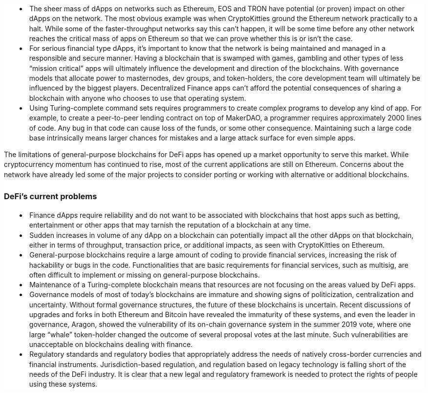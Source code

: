 <ul class="list-inside list-disc" style="list-style-type: disc;list-style-position: inside; text-indent: -1.4em; margin-left: 2rem;">
<li class="mt-5">The sheer mass of dApps on networks such as Ethereum, EOS and TRON have potential (or proven) impact on other dApps on the network. The most obvious example was when CryptoKitties ground the Ethereum network practically to a halt. While some of the faster-throughput networks say this can’t happen, it will be some time before any other network reaches the critical mass of apps on Ethereum so that we can prove whether this is or isn’t the case.</li>
<li class="mt-5">For serious financial type dApps, it’s important to know that the network is being maintained and managed in a responsible and secure manner. Having a blockchain that is swamped with games, gambling and other types of less “mission critical” apps will ultimately influence the development and direction of the blockchains. With governance models that allocate power to masternodes, dev groups, and token-holders, the core development team will ultimately be influenced by the biggest players. Decentralized Finance apps can’t afford the potential consequences of sharing a blockchain with anyone who chooses to use that operating system.</li>
<li class="mt-5">Using Turing-complete command sets requires programmers to create complex programs to develop any kind of app. For example, to create a peer-to-peer lending contract on top of MakerDAO, a programmer requires approximately 2000 lines of code. Any bug in that code can cause loss of the funds, or some other consequence. Maintaining such a large code base intrinsically means larger chances for mistakes and a large attack surface for even simple apps.</li>
</ul>
</div>
<div className="mt-5 text-dark-800">
The limitations of general-purpose blockchains for DeFi apps has opened up a market opportunity to serve this market. While cryptocurrency momentum has continued to rise, most of the current applications are still on Ethereum. Concerns about the network have already led some of the major projects to consider porting or working with alternative or additional blockchains.
</div>

<h3 id="current-problems" title="DeFi’s current problems" className="mt-6 font-bold font-sans text-xl scroll-mt-40 md:mt-8 lg:mt-12 lg:text-2xl">
DeFi’s current problems
</h3>
<div className="mt-5 text-dark-800">
<ul class="list-inside list-disc" style="list-style-type: disc;list-style-position: inside; text-indent: -1.4em; margin-left: 2rem;">
<li class="mt-5">Finance dApps require reliability and do not want to be associated with blockchains that host apps such as betting, entertainment or other apps that may tarnish the reputation of a blockchain at any time.</li>
<li class="mt-5">Sudden increases in volume of any dApp on a blockchain can potentially impact all the other dApps on that blockchain, either in terms of throughput, transaction price, or additional impacts, as seen with CryptoKitties on Ethereum.</li>
<li class="mt-5">General-purpose blockchains require a large amount of coding to provide financial services, increasing the risk of hackability or bugs in the code.
  Functionalities that are basic requirements for financial services, such as multisig, are often difficult to implement or missing on general-purpose blockchains.</li>
<li class="mt-5">Maintenance of a Turing-complete blockchain means that resources are not focusing on the areas valued by DeFi apps.</li>
<li class="mt-5">Governance models of most of today’s blockchains are immature and showing signs of politicization, centralization and uncertainty. Without formal governance structures, the future of these blockchains is uncertain. Recent discussions of upgrades and forks in both Ethereum and Bitcoin have revealed the immaturity of these systems, and even the leader in governance, Aragon, showed the vulnerability of its on-chain governance system in the summer 2019 vote, where one large “whale” token-holder changed the outcome of several proposal votes at the last minute. Such vulnerabilities are unacceptable on blockchains dealing with finance.</li>
<li class="mt-5">Regulatory standards and regulatory bodies that appropriately address the needs of natively cross-border currencies and financial instruments. Jurisdiction-based regulation, and regulation based on legacy technology is falling short of the needs of the DeFi industry. It is clear that a new legal and regulatory framework is needed to protect the rights of people using these systems.</li>